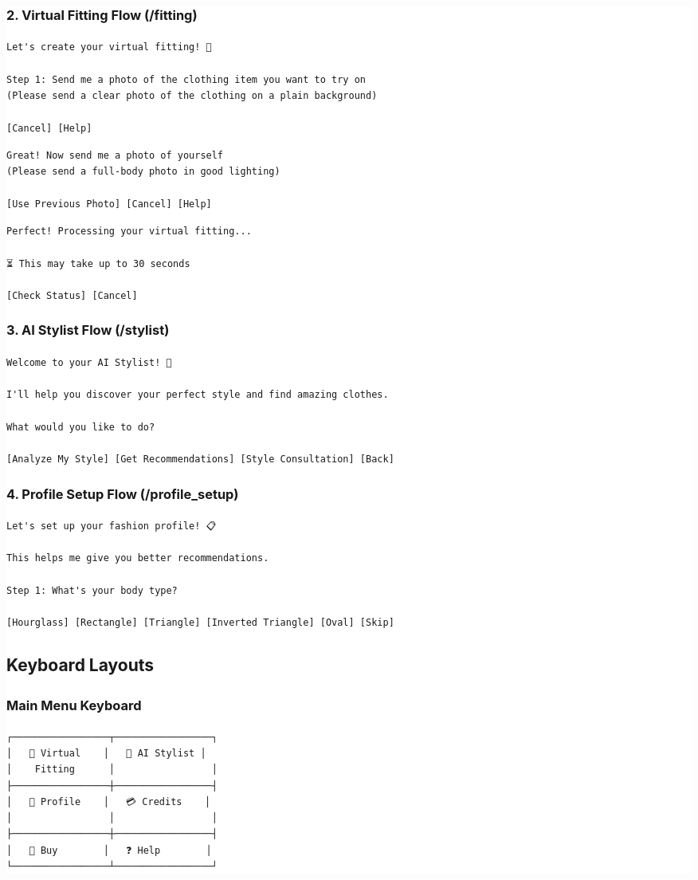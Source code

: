 ### 2. Virtual Fitting Flow (/fitting)
```
Let's create your virtual fitting! 📸

Step 1: Send me a photo of the clothing item you want to try on
(Please send a clear photo of the clothing on a plain background)

[Cancel] [Help]
```

```
Great! Now send me a photo of yourself
(Please send a full-body photo in good lighting)

[Use Previous Photo] [Cancel] [Help]
```

```
Perfect! Processing your virtual fitting...

⏳ This may take up to 30 seconds

[Check Status] [Cancel]
```

### 3. AI Stylist Flow (/stylist)
```
Welcome to your AI Stylist! 👔

I'll help you discover your perfect style and find amazing clothes.

What would you like to do?

[Analyze My Style] [Get Recommendations] [Style Consultation] [Back]
```

### 4. Profile Setup Flow (/profile_setup)
```
Let's set up your fashion profile! 📋

This helps me give you better recommendations.

Step 1: What's your body type?

[Hourglass] [Rectangle] [Triangle] [Inverted Triangle] [Oval] [Skip]
```

## Keyboard Layouts

### Main Menu Keyboard
```
┌─────────────────┬─────────────────┐
│   👗 Virtual    │   👔 AI Stylist │
│    Fitting      │                 │
├─────────────────┼─────────────────┤
│   👤 Profile    │   💳 Credits    │
│                 │                 │
├─────────────────┼─────────────────┤
│   🛒 Buy        │   ❓ Help        │
└─────────────────┴─────────────────┘
```
